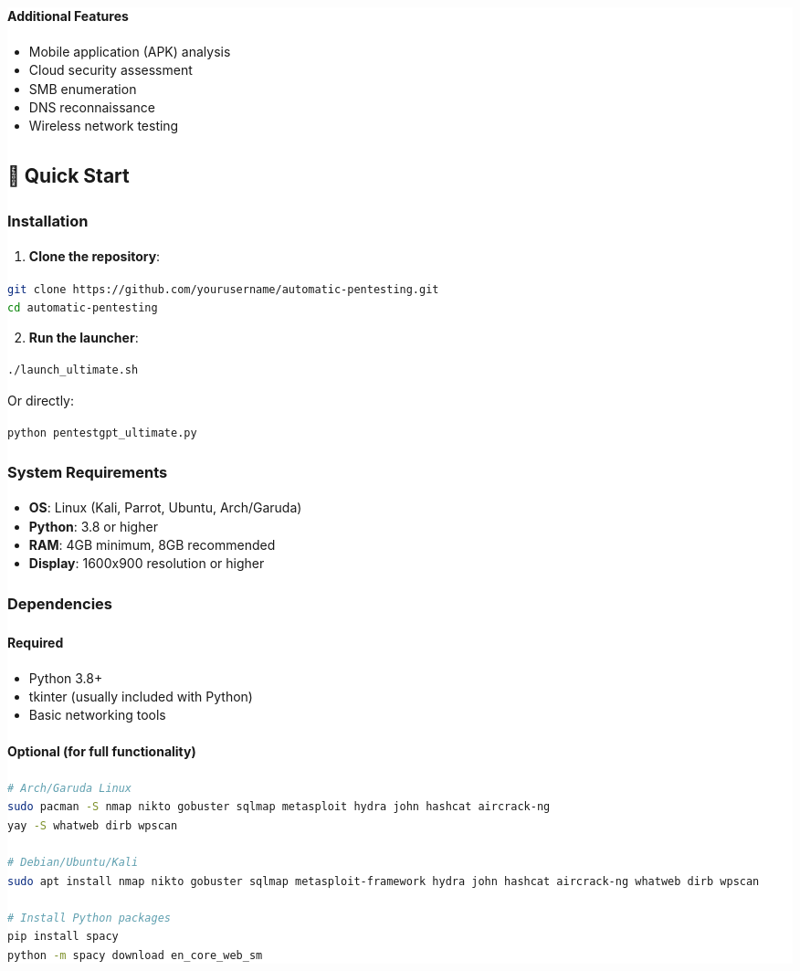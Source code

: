 #### Additional Features
- Mobile application (APK) analysis
- Cloud security assessment
- SMB enumeration
- DNS reconnaissance
- Wireless network testing

## 🚀 Quick Start

### Installation

1. **Clone the repository**:
```bash
git clone https://github.com/yourusername/automatic-pentesting.git
cd automatic-pentesting
```

2. **Run the launcher**:
```bash
./launch_ultimate.sh
```

Or directly:
```bash
python pentestgpt_ultimate.py
```

### System Requirements

- **OS**: Linux (Kali, Parrot, Ubuntu, Arch/Garuda)
- **Python**: 3.8 or higher
- **RAM**: 4GB minimum, 8GB recommended
- **Display**: 1600x900 resolution or higher

### Dependencies

#### Required
- Python 3.8+
- tkinter (usually included with Python)
- Basic networking tools

#### Optional (for full functionality)
```bash
# Arch/Garuda Linux
sudo pacman -S nmap nikto gobuster sqlmap metasploit hydra john hashcat aircrack-ng
yay -S whatweb dirb wpscan

# Debian/Ubuntu/Kali
sudo apt install nmap nikto gobuster sqlmap metasploit-framework hydra john hashcat aircrack-ng whatweb dirb wpscan

# Install Python packages
pip install spacy
python -m spacy download en_core_web_sm
```
